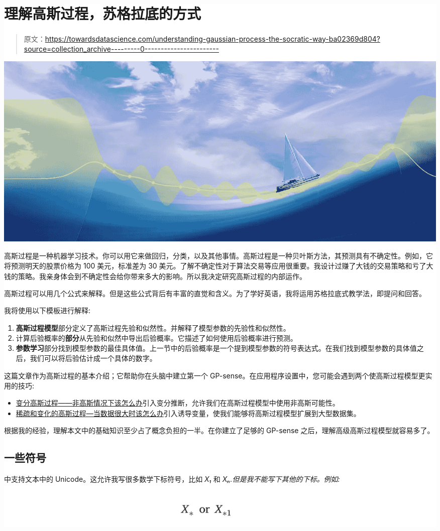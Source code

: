 # 理解高斯过程，苏格拉底的方式

> 原文：<https://towardsdatascience.com/understanding-gaussian-process-the-socratic-way-ba02369d804?source=collection_archive---------0----------------------->

![](img/fdfb2c34d3febe3455b91a4455d835ee.png)

高斯过程是一种机器学习技术。你可以用它来做回归，分类，以及其他事情。高斯过程是一种贝叶斯方法，其预测具有不确定性。例如，它将预测明天的股票价格为 100 美元，标准差为 30 美元。了解不确定性对于算法交易等应用很重要。我设计过赚了大钱的交易策略和亏了大钱的策略。我亲身体会到不确定性会给你带来多大的影响。所以我决定研究高斯过程的内部运作。

高斯过程可以用几个公式来解释。但是这些公式背后有丰富的直觉和含义。为了学好英语，我将运用苏格拉底式教学法，即提问和回答。

我将使用以下模板进行解释:

1.  **高斯过程模型**部分定义了高斯过程先验和似然性。并解释了模型参数的先验性和似然性。
2.  计算后验概率的**部分**从先验和似然中导出后验概率。它描述了如何使用后验概率进行预测。
3.  **参数学习**部分找到模型参数的最佳具体值。上一节中的后验概率是一个提到模型参数的符号表达式。在我们找到模型参数的具体值之后，我们可以将后验估计成一个具体的数字。

这篇文章作为高斯过程的基本介绍；它帮助你在头脑中建立第一个 GP-sense。在应用程序设置中，您可能会遇到两个使高斯过程模型更实用的技巧:

*   [变分高斯过程——非高斯情况下该怎么办](/variational-gaussian-process-what-to-do-when-things-are-not-gaussian-41197039f3d4)引入变分推断，允许我们在高斯过程模型中使用非高斯可能性。
*   [稀疏和变化的高斯过程—当数据很大时该怎么办](/sparse-and-variational-gaussian-process-what-to-do-when-data-is-large-2d3959f430e7)引入诱导变量，使我们能够将高斯过程模型扩展到大型数据集。

根据我的经验，理解本文中的基础知识至少占了概念负担的一半。在你建立了足够的 GP-sense 之后，理解高级高斯过程模型就容易多了。

## 一些符号

中支持文本中的 Unicode。这允许我写很多数学下标符号，比如 *X₁* 和 *Xₙ.但是我不能写下其他的下标。例如:*

![](img/59710d1d9043fdc94ebc08b218d00eb3.png)
